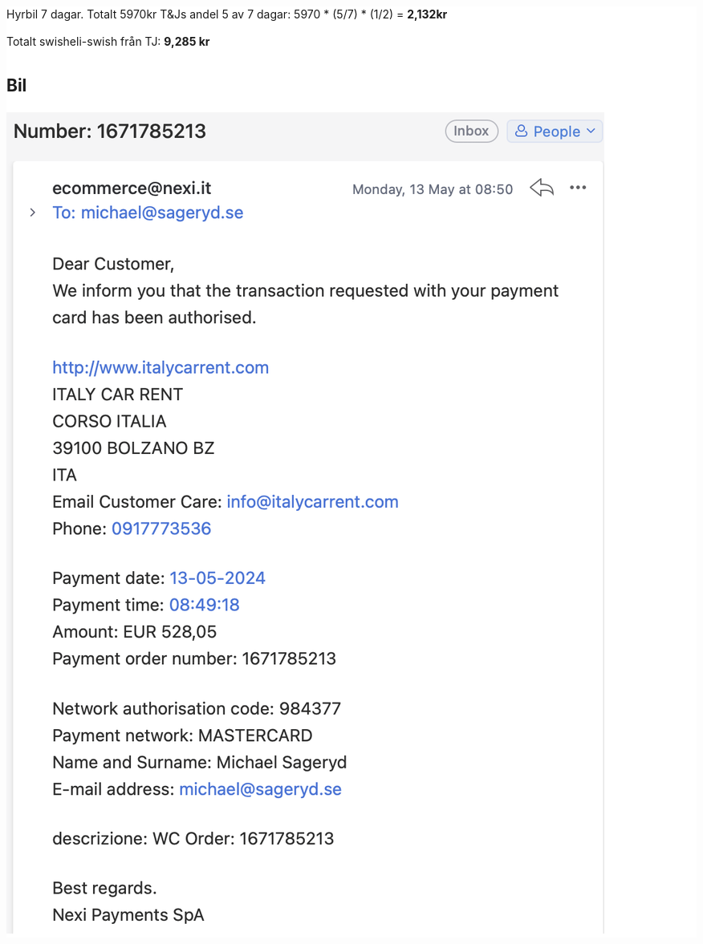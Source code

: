 Hyrbil 7 dagar.
Totalt 5970kr
T&Js andel 5 av 7 dagar: 5970 * (5/7) * (1/2) = **2,132kr**

Totalt swisheli-swish från TJ: **9,285 kr**

## Bil
![](Sardinien/image%202.png)
